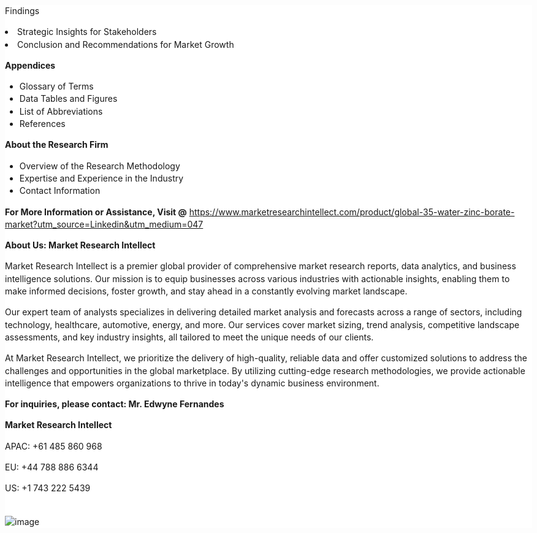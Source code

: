 Findings</li><li>Strategic Insights for Stakeholders</li><li>Conclusion and Recommendations for Market Growth</li></ul><p><strong>Appendices</strong></p><ul><li>Glossary of Terms</li><li>Data Tables and Figures</li><li>List of Abbreviations</li><li>References</li></ul><p><strong>About the Research Firm</strong></p><ul><li>Overview of the Research Methodology</li><li>Expertise and Experience in the Industry</li><li>Contact Information</li></ul></div><div class="article-main__content" data-test-id="publishing-text-block"><p><span class="font-[700]"><strong>For More Information or Assistance, Visit @</strong>&nbsp;<a href="https://www.marketresearchintellect.com/product/global-35-water-zinc-borate-market?utm_source=Linkedin&utm_medium=047">https://www.marketresearchintellect.com/product/global-35-water-zinc-borate-market?utm_source=Linkedin&utm_medium=047</a></span></p><p><strong>About Us: Market Research Intellect</strong></p><p>Market Research Intellect is a premier global provider of comprehensive market research reports, data analytics, and business intelligence solutions. Our mission is to equip businesses across various industries with actionable insights, enabling them to make informed decisions, foster growth, and stay ahead in a constantly evolving market landscape.</p><p>Our expert team of analysts specializes in delivering detailed market analysis and forecasts across a range of sectors, including technology, healthcare, automotive, energy, and more. Our services cover market sizing, trend analysis, competitive landscape assessments, and key industry insights, all tailored to meet the unique needs of our clients.</p><p>At Market Research Intellect, we prioritize the delivery of high-quality, reliable data and offer customized solutions to address the challenges and opportunities in the global marketplace. By utilizing cutting-edge research methodologies, we provide actionable intelligence that empowers organizations to thrive in today's dynamic business environment.</p><p><strong>For inquiries, please contact: Mr. Edwyne Fernandes</strong></p><p><strong>Market Research Intellect</strong></p><p>APAC: +61 485 860 968</p><p>EU: +44 788 886 6344</p><p>US: +1 743 222 5439</p></div><div class="article-main__content" data-test-id="publishing-text-block">&nbsp;</div>
![image](https://github.com/user-attachments/assets/a3601a80-ec1a-4f71-9bf3-b1928674c8cc)

